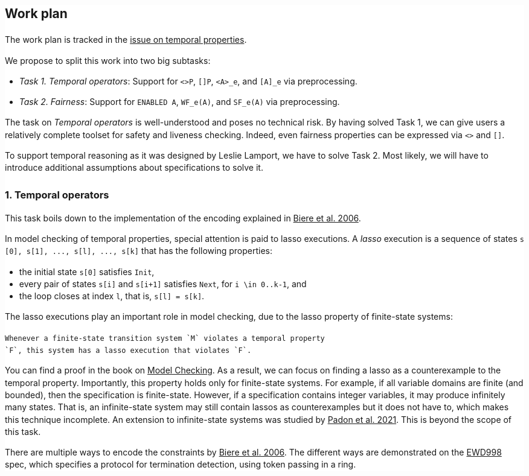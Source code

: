 ## Work plan

The work plan is tracked in the [issue on temporal properties][].

We propose to split this work into two big subtasks:

 - *Task 1. Temporal operators*:
    Support for `<>P`, `[]P`, `<A>_e`, and `[A]_e` via preprocessing.

 - *Task 2. Fairness*:
    Support for `ENABLED A`, `WF_e(A)`, and `SF_e(A)` via preprocessing.

The task on *Temporal operators* is well-understood and poses no technical
risk. By having solved Task 1, we can give users a relatively complete toolset
for safety and liveness checking. Indeed, even fairness properties can be
expressed via `<>` and `[]`.

To support temporal reasoning as it was designed by Leslie Lamport, we have to
solve Task 2. Most likely, we will have to introduce additional assumptions
about specifications to solve it.

### 1. Temporal operators

This task boils down to the implementation of the encoding explained in [Biere
et al. 2006][].

In model checking of temporal properties, special attention is paid to lasso
executions. A *lasso* execution is a sequence of states `s[0], s[1], ..., s[l],
..., s[k]` that has the following properties:

  - the initial state `s[0]` satisfies `Init`,
  - every pair of states `s[i]` and `s[i+1]` satisfies `Next`, for `i \in 0..k-1`,
    and
  - the loop closes at index `l`, that is, `s[l] = s[k]`.

The lasso executions play an important role in model checking, due to the lasso
property of finite-state systems:

    Whenever a finite-state transition system `M` violates a temporal property
    `F`, this system has a lasso execution that violates `F`.

You can find a proof in the book on [Model Checking][]. As a result, we can
focus on finding a lasso as a counterexample to the temporal property.
Importantly, this property holds only for finite-state systems. For example, if
all variable domains are finite (and bounded), then the specification is
finite-state. However, if a specification contains integer variables, it may
produce infinitely many states. That is, an infinite-state system may still
contain lassos as counterexamples but it does not have to, which makes this
technique incomplete. An extension to infinite-state systems was studied by
[Padon et al. 2021][]. This is beyond the scope of this task.

There are multiple ways to encode the constraints by [Biere et al. 2006][].
The different ways are demonstrated on the [EWD998](EWD998.tla) spec,
which specifies a protocol for termination detection,
using token passing in a ring.


[TLA+ Examples]: https://github.com/tlaplus/Examples
[Biere et al. 2006]: https://lmcs.episciences.org/2236
[state, action, and trace invariants]: ../apalache/principles/invariants.md
[Specifying Systems]: https://lamport.azurewebsites.net/tla/book.html
[Handbook of Satisfiability]: https://ebooks.iospress.nl/publication/4999
[first prototype]: https://github.com/informalsystems/apalache/tree/feature/liveness
[Transition Executor]: ./003adr-trex.md
[ADR-010]: ./010rfc-transition-explorer.md
[issue on temporal properties]: https://github.com/informalsystems/apalache/issues/488
[trace invariants]: ../apalache/principles/invariants.md#trace-invariants
[Model Checking]: https://mitpress.mit.edu/books/model-checking-second-edition
[Padon et al. 2021]: https://link.springer.com/article/10.1007/s10703-021-00377-1
[Biere et al. 2002]: http://fmv.jku.at/papers/BiereArthoSchuppan-FMICS02.pdf